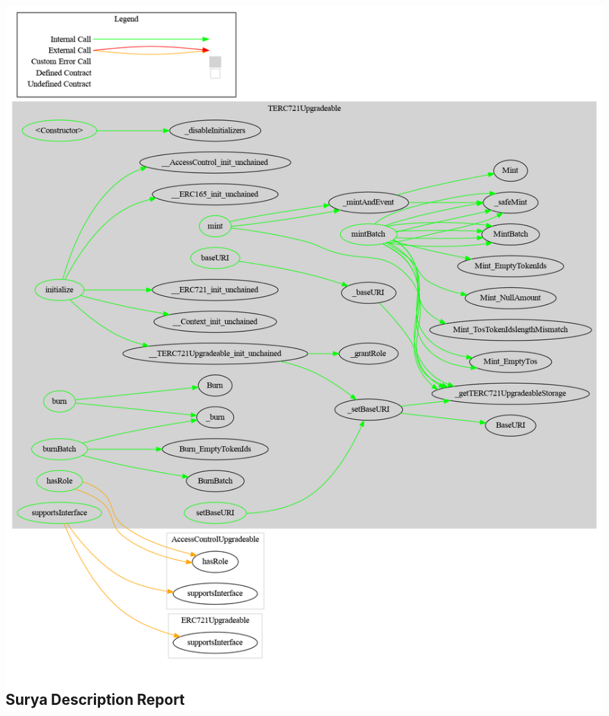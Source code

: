 ![surya_graph_TERC721Upgradeable.sol](./doc/surya/surya_graph/surya_graph_TERC721Upgradeable.sol.png)

## Surya Description Report
